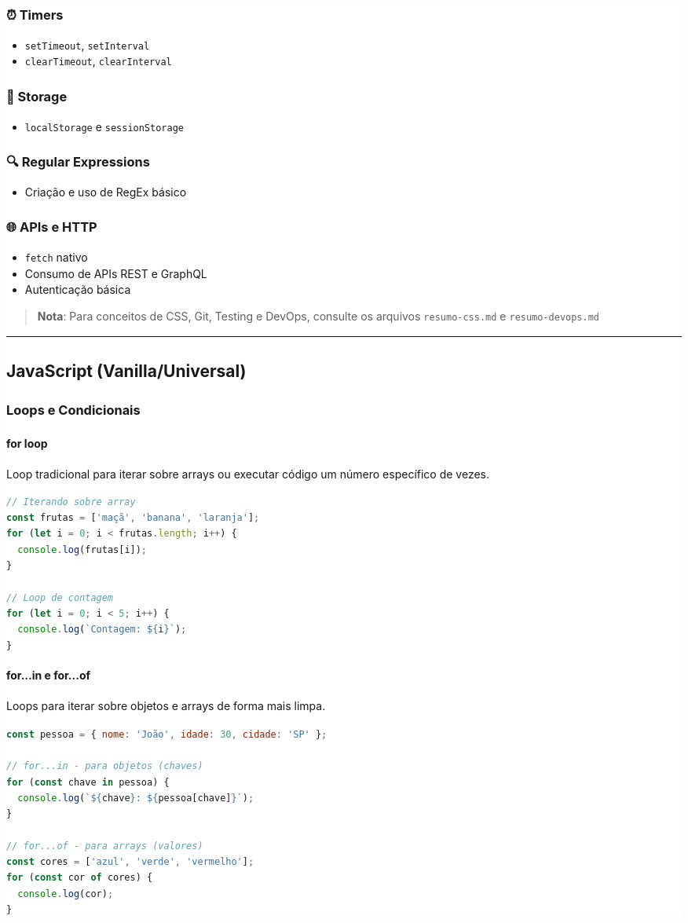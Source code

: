 ### ⏰ Timers
- `setTimeout`, `setInterval`
- `clearTimeout`, `clearInterval`

### 💾 Storage
- `localStorage` e `sessionStorage`

### 🔍 Regular Expressions
- Criação e uso de RegEx básico

### 🌐 APIs e HTTP
- `fetch` nativo
- Consumo de APIs REST e GraphQL
- Autenticação básica

> **Nota**: Para conceitos de CSS, Git, Testing e DevOps, consulte os arquivos `resumo-css.md` e `resumo-devops.md`

---

## JavaScript (Vanilla/Universal)

### Loops e Condicionais

#### for loop
Loop tradicional para iterar sobre arrays ou executar código um número específico de vezes.
```javascript
// Iterando sobre array
const frutas = ['maçã', 'banana', 'laranja'];
for (let i = 0; i < frutas.length; i++) {
  console.log(frutas[i]);
}

// Loop de contagem
for (let i = 0; i < 5; i++) {
  console.log(`Contagem: ${i}`);
}
```

#### for...in e for...of
Loops para iterar sobre objetos e arrays de forma mais limpa.
```javascript
const pessoa = { nome: 'João', idade: 30, cidade: 'SP' };

// for...in - para objetos (chaves)
for (const chave in pessoa) {
  console.log(`${chave}: ${pessoa[chave]}`);
}

// for...of - para arrays (valores)
const cores = ['azul', 'verde', 'vermelho'];
for (const cor of cores) {
  console.log(cor);
}
```

